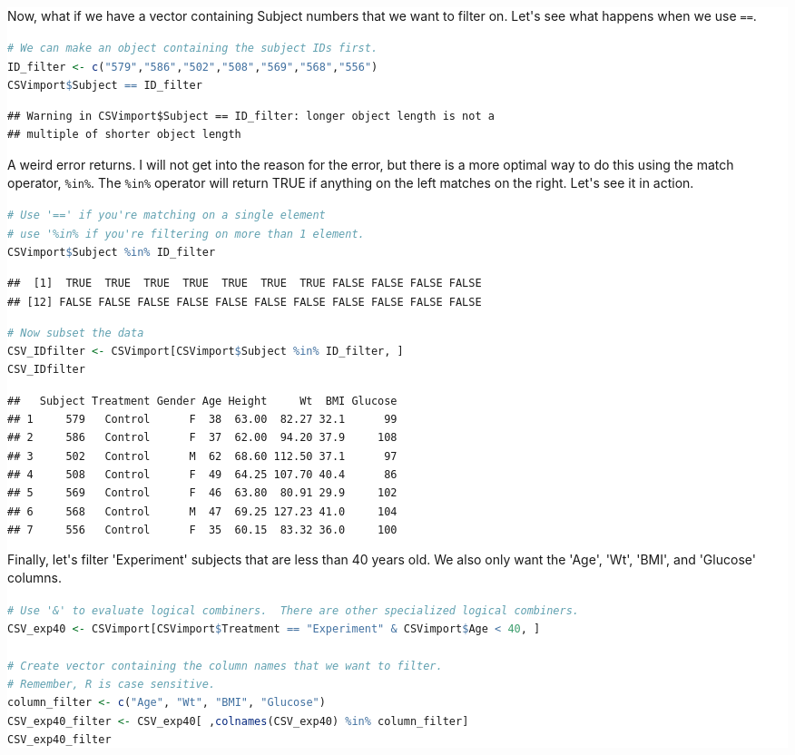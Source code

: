 Now, what if we have a vector containing Subject numbers that we want to filter on.  Let's see what happens when we use `==`.


```r
# We can make an object containing the subject IDs first.
ID_filter <- c("579","586","502","508","569","568","556")
CSVimport$Subject == ID_filter
```

```
## Warning in CSVimport$Subject == ID_filter: longer object length is not a
## multiple of shorter object length
```

A weird error returns.  I will not get into the reason for the error, but there is a more optimal way to do this using the match operator, `%in%`.  The `%in%` operator will return TRUE if anything on the left matches on the right.  Let's see it in action.


```r
# Use '==' if you're matching on a single element
# use '%in% if you're filtering on more than 1 element.
CSVimport$Subject %in% ID_filter
```

```
##  [1]  TRUE  TRUE  TRUE  TRUE  TRUE  TRUE  TRUE FALSE FALSE FALSE FALSE
## [12] FALSE FALSE FALSE FALSE FALSE FALSE FALSE FALSE FALSE FALSE FALSE
```

```r
# Now subset the data
CSV_IDfilter <- CSVimport[CSVimport$Subject %in% ID_filter, ]
CSV_IDfilter
```

```
##   Subject Treatment Gender Age Height     Wt  BMI Glucose
## 1     579   Control      F  38  63.00  82.27 32.1      99
## 2     586   Control      F  37  62.00  94.20 37.9     108
## 3     502   Control      M  62  68.60 112.50 37.1      97
## 4     508   Control      F  49  64.25 107.70 40.4      86
## 5     569   Control      F  46  63.80  80.91 29.9     102
## 6     568   Control      M  47  69.25 127.23 41.0     104
## 7     556   Control      F  35  60.15  83.32 36.0     100
```

Finally, let's filter 'Experiment' subjects that are less than 40 years old.  We also only want the 'Age', 'Wt', 'BMI', and 'Glucose' columns.  


```r
# Use '&' to evaluate logical combiners.  There are other specialized logical combiners.
CSV_exp40 <- CSVimport[CSVimport$Treatment == "Experiment" & CSVimport$Age < 40, ]

# Create vector containing the column names that we want to filter.
# Remember, R is case sensitive.
column_filter <- c("Age", "Wt", "BMI", "Glucose")
CSV_exp40_filter <- CSV_exp40[ ,colnames(CSV_exp40) %in% column_filter]
CSV_exp40_filter
```
